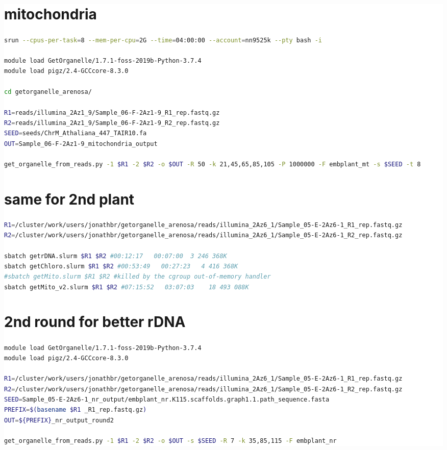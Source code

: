 ``` bash
```

# mitochondria

``` bash
srun --cpus-per-task=8 --mem-per-cpu=2G --time=04:00:00 --account=nn9525k --pty bash -i

module load GetOrganelle/1.7.1-foss-2019b-Python-3.7.4
module load pigz/2.4-GCCcore-8.3.0 

cd getorganelle_arenosa/

R1=reads/illumina_2Az1_9/Sample_06-F-2Az1-9_R1_rep.fastq.gz
R2=reads/illumina_2Az1_9/Sample_06-F-2Az1-9_R2_rep.fastq.gz
SEED=seeds/ChrM_Athaliana_447_TAIR10.fa
OUT=Sample_06-F-2Az1-9_mitochondria_output

get_organelle_from_reads.py -1 $R1 -2 $R2 -o $OUT -R 50 -k 21,45,65,85,105 -P 1000000 -F embplant_mt -s $SEED -t 8
```

# same for 2nd plant

``` bash
R1=/cluster/work/users/jonathbr/getorganelle_arenosa/reads/illumina_2Az6_1/Sample_05-E-2Az6-1_R1_rep.fastq.gz
R2=/cluster/work/users/jonathbr/getorganelle_arenosa/reads/illumina_2Az6_1/Sample_05-E-2Az6-1_R2_rep.fastq.gz

sbatch getrDNA.slurm $R1 $R2 #00:12:17   00:07:00  3 246 368K
sbatch getChloro.slurm $R1 $R2 #00:53:49   00:27:23   4 416 368K
#sbatch getMito.slurm $R1 $R2 #killed by the cgroup out-of-memory handler
sbatch getMito_v2.slurm $R1 $R2 #07:15:52   03:07:03    18 493 088K
```

# 2nd round for better rDNA

``` bash
module load GetOrganelle/1.7.1-foss-2019b-Python-3.7.4
module load pigz/2.4-GCCcore-8.3.0 

R1=/cluster/work/users/jonathbr/getorganelle_arenosa/reads/illumina_2Az6_1/Sample_05-E-2Az6-1_R1_rep.fastq.gz
R2=/cluster/work/users/jonathbr/getorganelle_arenosa/reads/illumina_2Az6_1/Sample_05-E-2Az6-1_R2_rep.fastq.gz
SEED=Sample_05-E-2Az6-1_nr_output/embplant_nr.K115.scaffolds.graph1.1.path_sequence.fasta
PREFIX=$(basename $R1 _R1_rep.fastq.gz)
OUT=${PREFIX}_nr_output_round2

get_organelle_from_reads.py -1 $R1 -2 $R2 -o $OUT -s $SEED -R 7 -k 35,85,115 -F embplant_nr
```
